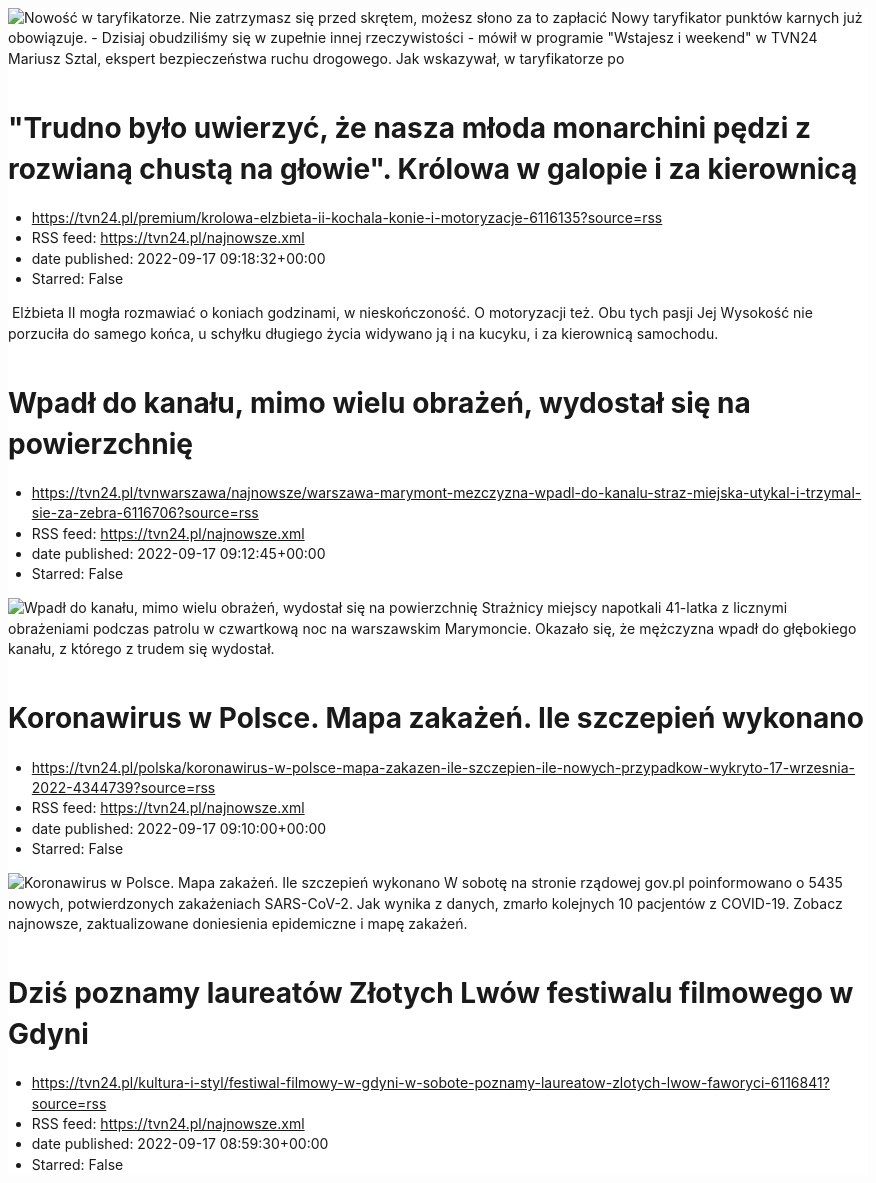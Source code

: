 <img alt="Nowość w taryfikatorze. Nie zatrzymasz się przed skrętem, możesz słono za to zapłacić" src="https://tvn24.pl/najnowsze/cdn-zdjecie-fy8j2g-zielona-strzalka-swiatla-ulica-piotr-opoka-shutterstock1606478047-6117048/alternates/LANDSCAPE_1280" />
    Nowy taryfikator punktów karnych już obowiązuje. - Dzisiaj obudziliśmy się w zupełnie innej rzeczywistości - mówił w programie "Wstajesz i weekend" w TVN24 Mariusz Sztal, ekspert bezpieczeństwa ruchu drogowego. Jak wskazywał, w taryfikatorze po

# "Trudno było uwierzyć, że nasza młoda monarchini pędzi z rozwianą chustą na głowie". Królowa w galopie i za kierownicą
 - https://tvn24.pl/premium/krolowa-elzbieta-ii-kochala-konie-i-motoryzacje-6116135?source=rss
 - RSS feed: https://tvn24.pl/najnowsze.xml
 - date published: 2022-09-17 09:18:32+00:00
 - Starred: False

<img alt="" src="https://tvn24.pl/najnowsze/cdn-zdjecie-6ocr9f-rok-1960-34-letnia-elzbieta-ii-galopuje-po-torze-w-ascot-6116234/alternates/LANDSCAPE_1280" />
    Elżbieta II mogła rozmawiać o koniach godzinami, w nieskończoność. O motoryzacji też. Obu tych pasji Jej Wysokość nie porzuciła do samego końca, u schyłku długiego życia widywano ją i na kucyku, i za kierownicą samochodu.

# Wpadł do kanału, mimo wielu obrażeń, wydostał się na powierzchnię
 - https://tvn24.pl/tvnwarszawa/najnowsze/warszawa-marymont-mezczyzna-wpadl-do-kanalu-straz-miejska-utykal-i-trzymal-sie-za-zebra-6116706?source=rss
 - RSS feed: https://tvn24.pl/najnowsze.xml
 - date published: 2022-09-17 09:12:45+00:00
 - Starred: False

<img alt="Wpadł do kanału, mimo wielu obrażeń, wydostał się na powierzchnię" src="https://tvn24.pl/tvnwarszawa/najnowsze/cdn-zdjecie-46xnud-straz-miejska-zdjecie-ilustracyjne-5990951/alternates/LANDSCAPE_1280" />
    Strażnicy miejscy napotkali 41-latka z licznymi obrażeniami podczas patrolu w czwartkową noc na warszawskim Marymoncie. Okazało się, że mężczyzna wpadł do głębokiego kanału, z którego z trudem się wydostał.

# Koronawirus w Polsce. Mapa zakażeń. Ile szczepień wykonano
 - https://tvn24.pl/polska/koronawirus-w-polsce-mapa-zakazen-ile-szczepien-ile-nowych-przypadkow-wykryto-17-wrzesnia-2022-4344739?source=rss
 - RSS feed: https://tvn24.pl/najnowsze.xml
 - date published: 2022-09-17 09:10:00+00:00
 - Starred: False

<img alt="Koronawirus w Polsce. Mapa zakażeń. Ile szczepień wykonano" src="https://tvn24.pl/najnowsze/cdn-zdjecie-uf0w8a-1709-covid-dzienny-bilans-6117047/alternates/LANDSCAPE_1280" />
    W sobotę na stronie rządowej gov.pl poinformowano o 5435 nowych, potwierdzonych zakażeniach SARS-CoV-2. Jak wynika z danych, zmarło kolejnych 10 pacjentów z COVID-19. Zobacz najnowsze, zaktualizowane doniesienia epidemiczne i mapę zakażeń.

# Dziś poznamy laureatów Złotych Lwów festiwalu filmowego w Gdyni
 - https://tvn24.pl/kultura-i-styl/festiwal-filmowy-w-gdyni-w-sobote-poznamy-laureatow-zlotych-lwow-faworyci-6116841?source=rss
 - RSS feed: https://tvn24.pl/najnowsze.xml
 - date published: 2022-09-17 08:59:30+00:00
 - Starred: False

